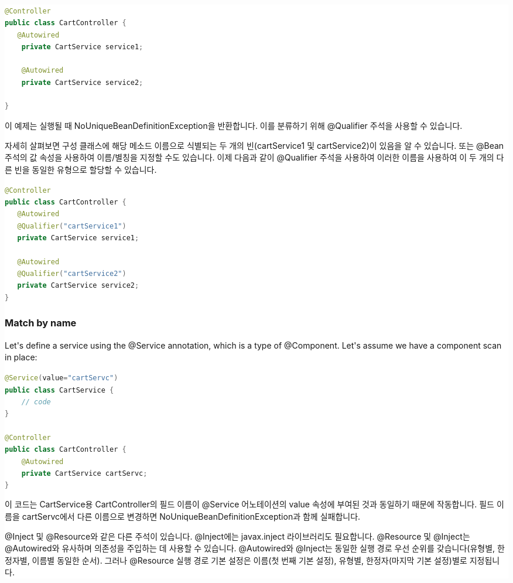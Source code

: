 ```java
@Controller
public class CartController {    
   @Autowired
    private CartService service1;

    @Autowired
    private CartService service2;

}
```

이 예제는 실행될 때 NoUniqueBeanDefinitionException을 반환합니다. 이를 분류하기 위해 @Qualifier 주석을 사용할 수 있습니다.

자세히 살펴보면 구성 클래스에 해당 메소드 이름으로 식별되는 두 개의 빈(cartService1 및 cartService2)이 있음을 알 수 있습니다. 또는 @Bean 주석의 값 속성을 사용하여 이름/별칭을 지정할 수도 있습니다. 이제 다음과 같이 @Qualifier 주석을 사용하여 이러한 이름을 사용하여 이 두 개의 다른 빈을 동일한 유형으로 할당할 수 있습니다.

```java
@Controller
public class CartController {    
   @Autowired
   @Qualifier("cartService1")
   private CartService service1;

   @Autowired
   @Qualifier("cartService2")
   private CartService service2;
}
```

### Match by name

Let's define a service using the @Service annotation, which is a type of @Component. Let's assume we have a component scan in place:

```java
@Service(value="cartServc")
public class CartService {
    // code
}

@Controller
public class CartController {    
    @Autowired
    private CartService cartServc;
}
```
이 코드는 CartService용 CartController의 필드 이름이 @Service 어노테이션의 value 속성에 부여된 것과 동일하기 때문에 작동합니다. 필드 이름을 cartServc에서 다른 이름으로 변경하면 NoUniqueBeanDefinitionException과 함께 실패합니다.

@Inject 및 @Resource와 같은 다른 주석이 있습니다. @Inject에는 javax.inject 라이브러리도 필요합니다. @Resource 및 @Inject는 @Autowired와 유사하며 의존성을 주입하는 데 사용할 수 있습니다. @Autowired와 @Inject는 동일한 실행 경로 우선 순위를 갖습니다(유형별, 한정자별, 이름별 동일한 순서). 그러나 @Resource 실행 경로 기본 설정은 이름(첫 번째 기본 설정), 유형별, 한정자(마지막 기본 설정)별로 지정됩니다.
